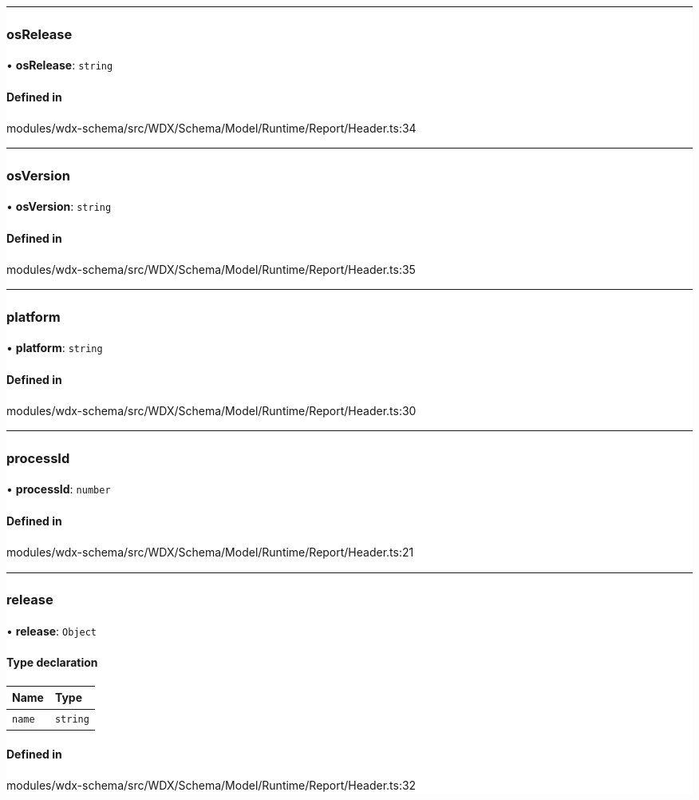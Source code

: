 ___

### osRelease

• **osRelease**: `string`

#### Defined in

modules/wdx-schema/src/WDX/Schema/Model/Runtime/Report/Header.ts:34

___

### osVersion

• **osVersion**: `string`

#### Defined in

modules/wdx-schema/src/WDX/Schema/Model/Runtime/Report/Header.ts:35

___

### platform

• **platform**: `string`

#### Defined in

modules/wdx-schema/src/WDX/Schema/Model/Runtime/Report/Header.ts:30

___

### processId

• **processId**: `number`

#### Defined in

modules/wdx-schema/src/WDX/Schema/Model/Runtime/Report/Header.ts:21

___

### release

• **release**: `Object`

#### Type declaration

| Name | Type |
| :------ | :------ |
| `name` | `string` |

#### Defined in

modules/wdx-schema/src/WDX/Schema/Model/Runtime/Report/Header.ts:32
